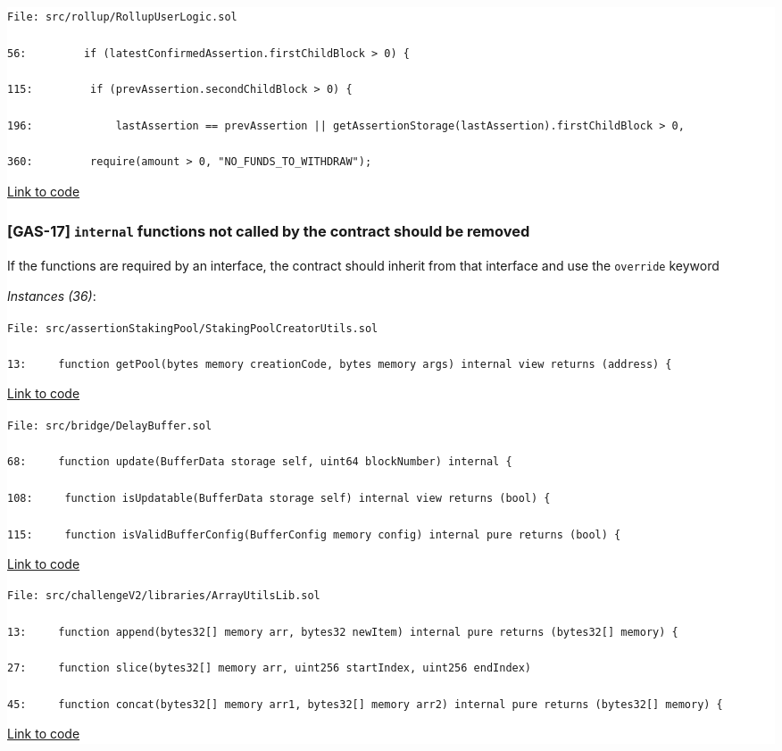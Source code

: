 ```solidity
File: src/rollup/RollupUserLogic.sol

56:         if (latestConfirmedAssertion.firstChildBlock > 0) {

115:         if (prevAssertion.secondChildBlock > 0) {

196:             lastAssertion == prevAssertion || getAssertionStorage(lastAssertion).firstChildBlock > 0,

360:         require(amount > 0, "NO_FUNDS_TO_WITHDRAW");

```
[Link to code](https://github.com/code-423n4/2024-05-arbitrum-foundation/tree/main/src/rollup/RollupUserLogic.sol)

### <a name="GAS-17"></a>[GAS-17] `internal` functions not called by the contract should be removed
If the functions are required by an interface, the contract should inherit from that interface and use the `override` keyword

*Instances (36)*:
```solidity
File: src/assertionStakingPool/StakingPoolCreatorUtils.sol

13:     function getPool(bytes memory creationCode, bytes memory args) internal view returns (address) {

```
[Link to code](https://github.com/code-423n4/2024-05-arbitrum-foundation/tree/main/src/assertionStakingPool/StakingPoolCreatorUtils.sol)

```solidity
File: src/bridge/DelayBuffer.sol

68:     function update(BufferData storage self, uint64 blockNumber) internal {

108:     function isUpdatable(BufferData storage self) internal view returns (bool) {

115:     function isValidBufferConfig(BufferConfig memory config) internal pure returns (bool) {

```
[Link to code](https://github.com/code-423n4/2024-05-arbitrum-foundation/tree/main/src/bridge/DelayBuffer.sol)

```solidity
File: src/challengeV2/libraries/ArrayUtilsLib.sol

13:     function append(bytes32[] memory arr, bytes32 newItem) internal pure returns (bytes32[] memory) {

27:     function slice(bytes32[] memory arr, uint256 startIndex, uint256 endIndex)

45:     function concat(bytes32[] memory arr1, bytes32[] memory arr2) internal pure returns (bytes32[] memory) {

```
[Link to code](https://github.com/code-423n4/2024-05-arbitrum-foundation/tree/main/src/challengeV2/libraries/ArrayUtilsLib.sol)
